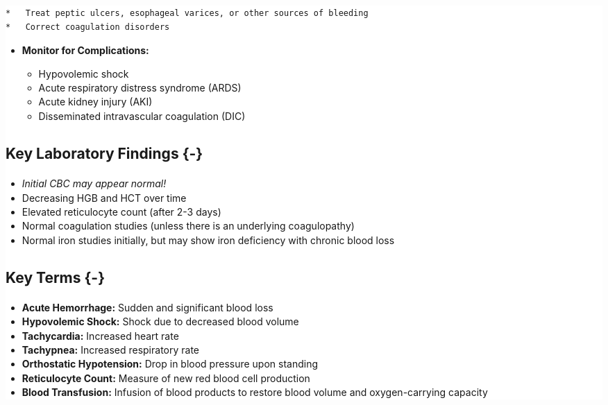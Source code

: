     *   Treat peptic ulcers, esophageal varices, or other sources of bleeding
    *   Correct coagulation disorders
*   **Monitor for Complications:**

    *   Hypovolemic shock
    *   Acute respiratory distress syndrome (ARDS)
    *   Acute kidney injury (AKI)
    *   Disseminated intravascular coagulation (DIC)

## **Key Laboratory Findings** {-}

*   *Initial CBC may appear normal!*
*   Decreasing HGB and HCT over time
*   Elevated reticulocyte count (after 2-3 days)
*   Normal coagulation studies (unless there is an underlying coagulopathy)
*   Normal iron studies initially, but may show iron deficiency with chronic blood loss

## **Key Terms** {-}

*   **Acute Hemorrhage:** Sudden and significant blood loss
*   **Hypovolemic Shock:** Shock due to decreased blood volume
*   **Tachycardia:** Increased heart rate
*   **Tachypnea:** Increased respiratory rate
*   **Orthostatic Hypotension:** Drop in blood pressure upon standing
*   **Reticulocyte Count:** Measure of new red blood cell production
*   **Blood Transfusion:** Infusion of blood products to restore blood volume and oxygen-carrying capacity
